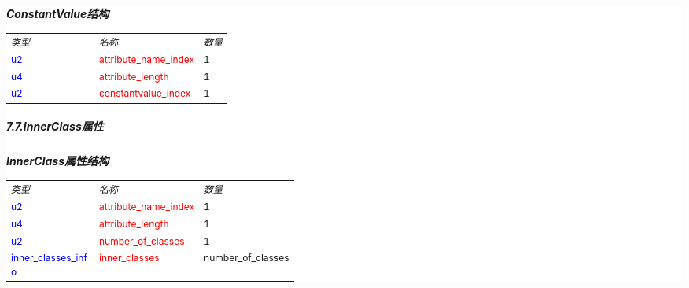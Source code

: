 __*ConstantValue结构*__<br/>
<table style="border-collapse:collapse;font-size:12px;">
	<tr style="font-style:italic">
		<td style="width:100px;">类型</td>
		<td>名称</td>
		<td>数量</td>
	</tr>
	<tr>
		<td><font style="color:blue;">u2</font></td>
		<td><font style="color:red;">attribute_name_index</font></td>
		<td>1</td>
	</tr>
	<tr>
		<td><font style="color:blue;">u4</font></td>
		<td><font style="color:red;">attribute_length</font></td>
		<td>1</td>
	</tr>
	<tr>
		<td><font style="color:blue;">u2</font></td>
		<td><font style="color:red;">constantvalue_index</font></td>
		<td>1</td>
	</tr>
</table>

##### __7.7.InnerClass属性__

__*InnerClass属性结构*__<br/>
<table style="border-collapse:collapse;font-size:12px;">
	<tr style="font-style:italic">
		<td style="width:100px;">类型</td>
		<td>名称</td>
		<td>数量</td>
	</tr>
	<tr>
		<td><font style="color:blue;">u2</font></td>
		<td><font style="color:red;">attribute_name_index</font></td>
		<td>1</td>
	</tr>
	<tr>
		<td><font style="color:blue;">u4</font></td>
		<td><font style="color:red;">attribute_length</font></td>
		<td>1</td>
	</tr>
	<tr>
		<td><font style="color:blue;">u2</font></td>
		<td><font style="color:red;">number_of_classes</font></td>
		<td>1</td>
	</tr>
	<tr>
		<td><font style="color:blue;">inner_classes_info</font></td>
		<td><font style="color:red;">inner_classes</font></td>
		<td>number_of_classes</td>
	</tr>
</table>
